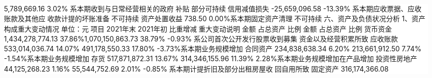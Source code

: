5,789,669.16
3.02%
系本期收到与日常经营相关的政府
补贴
部分可持续
信用减值损失
-25,659,096.58
-13.39%
系本期应收票据、应收账款及其他应
收款计提的坏账准备
不可持续
资产处置收益
738.50
0.00%系本期固定资产清理
不可持续
六、资产及负债状况分析
1、资产构成重大变动情况
单位：元
项目
2021年末
2021年初
比重增减
重大变动说明
金额
占总资产
比例
金额
占总资产
比例
货币资金
1,434,278,774.13
37.86%1,070,150,863.73
38.79%
-0.93%
系公司首次公开发行股票收到募集
资金以及经营积累所致
应收账款
533,014,036.74
14.07%
491,178,550.33
17.80%
-3.73%系本期业务规模增加
合同资产
234,838,638.34
6.20%
213,661,912.50
7.74%
-1.54%系本期业务规模增加
存货
517,871,872.31
13.67%
314,346,155.96
11.39%
2.28%系本期业务规模增加在产品增加
投资性房地产
44,125,268.23
1.16%
55,544,752.69
2.01%
-0.85%
系本期计提折旧及部分出租房屋收
回自用所致
固定资产
316,174,366.08